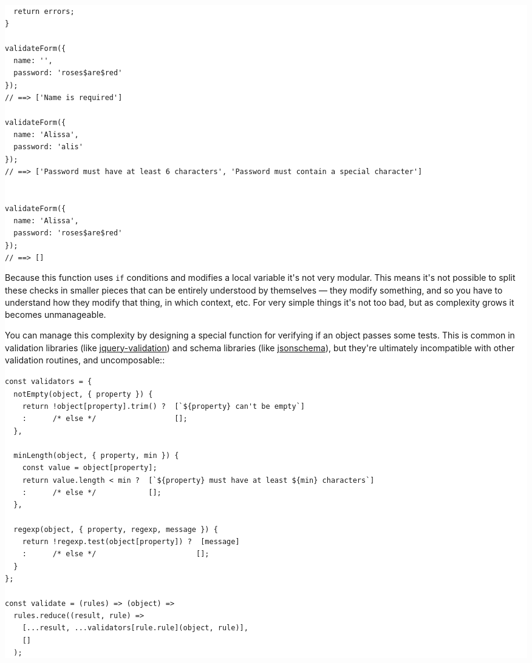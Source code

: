       return errors;
    }

    validateForm({
      name: '',
      password: 'roses$are$red'
    });
    // ==> ['Name is required']

    validateForm({
      name: 'Alissa',
      password: 'alis'
    });
    // ==> ['Password must have at least 6 characters', 'Password must contain a special character']


    validateForm({
      name: 'Alissa',
      password: 'roses$are$red'
    });
    // ==> []

Because this function uses `if` conditions and modifies a local variable it's not very modular. This means it's not possible to split these checks in smaller pieces that can be entirely understood by themselves — they modify something, and so you have to understand how they modify that thing, in which context, etc. For very simple things it's not too bad, but as complexity grows it becomes unmanageable.

You can manage this complexity by designing a special function for verifying if an object passes some tests. This is common in validation libraries (like [jquery-validation](https://jqueryvalidation.org/)) and schema libraries (like [jsonschema](https://www.npmjs.com/package/jsonschema)), but they're ultimately incompatible with other validation routines, and uncomposable::

    const validators = {
      notEmpty(object, { property }) {
        return !object[property].trim() ?  [`${property} can't be empty`]
        :      /* else */                  [];
      },

      minLength(object, { property, min }) {
        const value = object[property];
        return value.length < min ?  [`${property} must have at least ${min} characters`]
        :      /* else */            [];
      },

      regexp(object, { property, regexp, message }) {
        return !regexp.test(object[property]) ?  [message]
        :      /* else */                       [];
      }
    };

    const validate = (rules) => (object) =>
      rules.reduce((result, rule) => 
        [...result, ...validators[rule.rule](object, rule)], 
        []
      );

